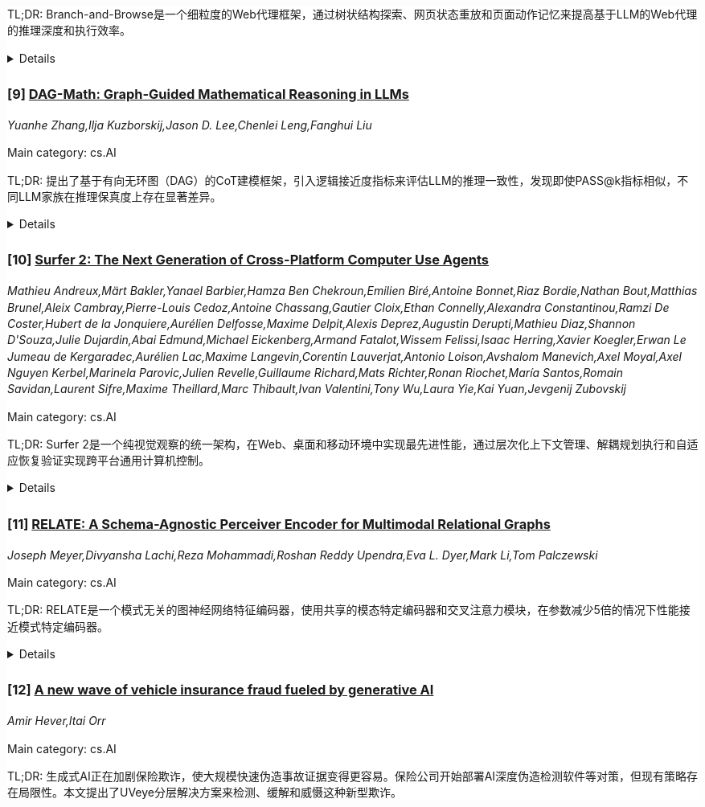 TL;DR: Branch-and-Browse是一个细粒度的Web代理框架，通过树状结构探索、网页状态重放和页面动作记忆来提高基于LLM的Web代理的推理深度和执行效率。


<details><summary>Details</summary></details>


### [9] [DAG-Math: Graph-Guided Mathematical Reasoning in LLMs](https://arxiv.org/abs/2510.19842)
*Yuanhe Zhang,Ilja Kuzborskij,Jason D. Lee,Chenlei Leng,Fanghui Liu*

Main category: cs.AI

TL;DR: 提出了基于有向无环图（DAG）的CoT建模框架，引入逻辑接近度指标来评估LLM的推理一致性，发现即使PASS@k指标相似，不同LLM家族在推理保真度上存在显著差异。


<details><summary>Details</summary></details>


### [10] [Surfer 2: The Next Generation of Cross-Platform Computer Use Agents](https://arxiv.org/abs/2510.19949)
*Mathieu Andreux,Märt Bakler,Yanael Barbier,Hamza Ben Chekroun,Emilien Biré,Antoine Bonnet,Riaz Bordie,Nathan Bout,Matthias Brunel,Aleix Cambray,Pierre-Louis Cedoz,Antoine Chassang,Gautier Cloix,Ethan Connelly,Alexandra Constantinou,Ramzi De Coster,Hubert de la Jonquiere,Aurélien Delfosse,Maxime Delpit,Alexis Deprez,Augustin Derupti,Mathieu Diaz,Shannon D'Souza,Julie Dujardin,Abai Edmund,Michael Eickenberg,Armand Fatalot,Wissem Felissi,Isaac Herring,Xavier Koegler,Erwan Le Jumeau de Kergaradec,Aurélien Lac,Maxime Langevin,Corentin Lauverjat,Antonio Loison,Avshalom Manevich,Axel Moyal,Axel Nguyen Kerbel,Marinela Parovic,Julien Revelle,Guillaume Richard,Mats Richter,Ronan Riochet,María Santos,Romain Savidan,Laurent Sifre,Maxime Theillard,Marc Thibault,Ivan Valentini,Tony Wu,Laura Yie,Kai Yuan,Jevgenij Zubovskij*

Main category: cs.AI

TL;DR: Surfer 2是一个纯视觉观察的统一架构，在Web、桌面和移动环境中实现最先进性能，通过层次化上下文管理、解耦规划执行和自适应恢复验证实现跨平台通用计算机控制。


<details><summary>Details</summary></details>


### [11] [RELATE: A Schema-Agnostic Perceiver Encoder for Multimodal Relational Graphs](https://arxiv.org/abs/2510.19954)
*Joseph Meyer,Divyansha Lachi,Reza Mohammadi,Roshan Reddy Upendra,Eva L. Dyer,Mark Li,Tom Palczewski*

Main category: cs.AI

TL;DR: RELATE是一个模式无关的图神经网络特征编码器，使用共享的模态特定编码器和交叉注意力模块，在参数减少5倍的情况下性能接近模式特定编码器。


<details><summary>Details</summary></details>


### [12] [A new wave of vehicle insurance fraud fueled by generative AI](https://arxiv.org/abs/2510.19957)
*Amir Hever,Itai Orr*

Main category: cs.AI

TL;DR: 生成式AI正在加剧保险欺诈，使大规模快速伪造事故证据变得更容易。保险公司开始部署AI深度伪造检测软件等对策，但现有策略存在局限性。本文提出了UVeye分层解决方案来检测、缓解和威慑这种新型欺诈。
